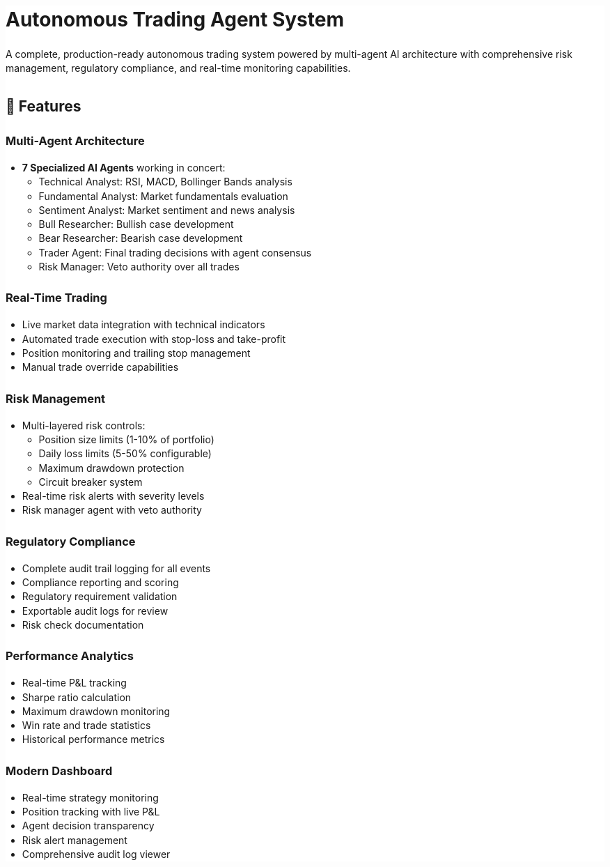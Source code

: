 # Autonomous Trading Agent System

A complete, production-ready autonomous trading system powered by multi-agent AI architecture with comprehensive risk management, regulatory compliance, and real-time monitoring capabilities.

## 🚀 Features

### Multi-Agent Architecture
- **7 Specialized AI Agents** working in concert:
  - Technical Analyst: RSI, MACD, Bollinger Bands analysis
  - Fundamental Analyst: Market fundamentals evaluation
  - Sentiment Analyst: Market sentiment and news analysis
  - Bull Researcher: Bullish case development
  - Bear Researcher: Bearish case development
  - Trader Agent: Final trading decisions with agent consensus
  - Risk Manager: Veto authority over all trades

### Real-Time Trading
- Live market data integration with technical indicators
- Automated trade execution with stop-loss and take-profit
- Position monitoring and trailing stop management
- Manual trade override capabilities

### Risk Management
- Multi-layered risk controls:
  - Position size limits (1-10% of portfolio)
  - Daily loss limits (5-50% configurable)
  - Maximum drawdown protection
  - Circuit breaker system
- Real-time risk alerts with severity levels
- Risk manager agent with veto authority

### Regulatory Compliance
- Complete audit trail logging for all events
- Compliance reporting and scoring
- Regulatory requirement validation
- Exportable audit logs for review
- Risk check documentation

### Performance Analytics
- Real-time P&L tracking
- Sharpe ratio calculation
- Maximum drawdown monitoring
- Win rate and trade statistics
- Historical performance metrics

### Modern Dashboard
- Real-time strategy monitoring
- Position tracking with live P&L
- Agent decision transparency
- Risk alert management
- Comprehensive audit log viewer
